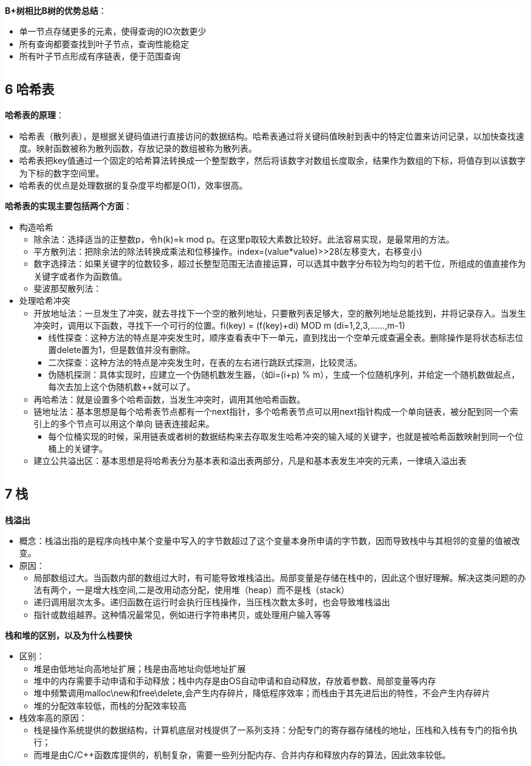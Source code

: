 **B+树相比B树的优势总结**：

* 单一节点存储更多的元素，使得查询的IO次数更少
* 所有查询都要查找到叶子节点，查询性能稳定
* 所有叶子节点形成有序链表，便于范围查询



## 6 哈希表

**哈希表的原理**：

* 哈希表（散列表），是根据关键码值进行直接访问的数据结构。哈希表通过将关键码值映射到表中的特定位置来访问记录，以加快查找速度。映射函数被称为散列函数，存放记录的数组被称为散列表。
* 哈希表把key值通过一个固定的哈希算法转换成一个整型数字，然后将该数字对数组长度取余，结果作为数组的下标，将值存到以该数字为下标的数字空间里。
* 哈希表的优点是处理数据的复杂度平均都是O(1)，效率很高。

**哈希表的实现主要包括两个方面**：

* 构造哈希
	* 除余法：选择适当的正整数p，令h(k)=k mod p。在这里p取较大素数比较好。此法容易实现，是最常用的方法。
	* 平方散列法：把除余法的除法转换成乘法和位移操作。index=(value\*value)>>28(左移变大，右移变小)
	* 数字选择法：如果关键字的位数较多，超过长整型范围无法直接运算，可以选其中数字分布较为均匀的若干位，所组成的值直接作为关键字或者作为函数值。
	* 斐波那契散列法：
* 处理哈希冲突
	* 开放地址法：一旦发生了冲突，就去寻找下一个空的散列地址，只要散列表足够大，空的散列地址总能找到，并将记录存入。当发生冲突时，调用以下函数，寻找下一个可行的位置。fi(key) = (f(key)+di) MOD m (di=1,2,3,……,m-1)
		* 线性探查：这种方法的特点是冲突发生时，顺序查看表中下一单元，直到找出一个空单元或查遍全表。删除操作是将状态标志位置delete置为1，但是数值并没有删除。
		* 二次探查：这种方法的特点是冲突发生时，在表的左右进行跳跃式探测，比较灵活。
		* 伪随机探测：具体实现时，应建立一个伪随机数发生器，（如i=(i+p) % m），生成一个位随机序列，并给定一个随机数做起点，每次去加上这个伪随机数++就可以了。
	* 再哈希法：就是设置多个哈希函数，当发生冲突时，调用其他哈希函数。
	* 链地址法：基本思想是每个哈希表节点都有一个next指针，多个哈希表节点可以用next指针构成一个单向链表，被分配到同一个索引上的多个节点可以用这个单向 链表连接起来。
		* 每个位桶实现的时候，采用链表或者树的数据结构来去存取发生哈希冲突的输入域的关键字，也就是被哈希函数映射到同一个位桶上的关键字。
	* 建立公共溢出区：基本思想是将哈希表分为基本表和溢出表两部分，凡是和基本表发生冲突的元素，一律填入溢出表



## 7 栈

**栈溢出**

* 概念：栈溢出指的是程序向栈中某个变量中写入的字节数超过了这个变量本身所申请的字节数，因而导致栈中与其相邻的变量的值被改变。
* 原因：
	* 局部数组过大。当函数内部的数组过大时，有可能导致堆栈溢出。局部变量是存储在栈中的，因此这个很好理解。解决这类问题的办法有两个，一是增大栈空间,二是改用动态分配，使用堆（heap）而不是栈（stack）
	* 递归调用层次太多。递归函数在运行时会执行压栈操作，当压栈次数太多时，也会导致堆栈溢出
	* 指针或数组越界。这种情况最常见，例如进行字符串拷贝，或处理用户输入等等

**栈和堆的区别，以及为什么栈要快**

* 区别：
	* 堆是由低地址向高地址扩展；栈是由高地址向低地址扩展
	* 堆中的内存需要手动申请和手动释放；栈中内存是由OS自动申请和自动释放，存放着参数、局部变量等内存
	* 堆中频繁调用malloc\new和free\delete,会产生内存碎片，降低程序效率；而栈由于其先进后出的特性，不会产生内存碎片
	* 堆的分配效率较低，而栈的分配效率较高
* 栈效率高的原因：
	* 栈是操作系统提供的数据结构，计算机底层对栈提供了一系列支持：分配专门的寄存器存储栈的地址，压栈和入栈有专门的指令执行；
	* 而堆是由C/C++函数库提供的，机制复杂，需要一些列分配内存、合并内存和释放内存的算法，因此效率较低。
